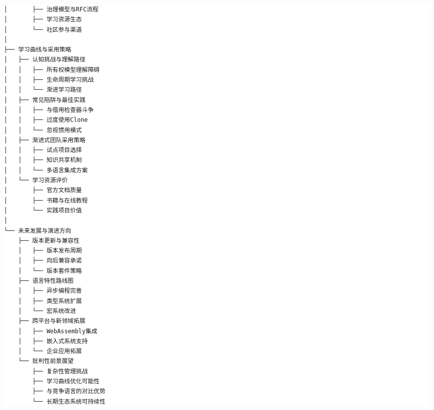 ```text
│       ├── 治理模型与RFC流程
│       ├── 学习资源生态
│       └── 社区参与渠道
│
├── 学习曲线与采用策略
│   ├── 认知挑战与理解路径
│   │   ├── 所有权模型理解障碍
│   │   ├── 生命周期学习挑战
│   │   └── 渐进学习路径
│   ├── 常见陷阱与最佳实践
│   │   ├── 与借用检查器斗争
│   │   ├── 过度使用Clone
│   │   └── 忽视惯用模式
│   ├── 渐进式团队采用策略
│   │   ├── 试点项目选择
│   │   ├── 知识共享机制
│   │   └── 多语言集成方案
│   └── 学习资源评价
│       ├── 官方文档质量
│       ├── 书籍与在线教程
│       └── 实践项目价值
│
└── 未来发展与演进方向
    ├── 版本更新与兼容性
    │   ├── 版本发布周期
    │   ├── 向后兼容承诺
    │   └── 版本套件策略
    ├── 语言特性路线图
    │   ├── 异步编程完善
    │   ├── 类型系统扩展
    │   └── 宏系统改进
    ├── 跨平台与新领域拓展
    │   ├── WebAssembly集成
    │   ├── 嵌入式系统支持
    │   └── 企业应用拓展
    └── 批判性前景展望
        ├── 复杂性管理挑战
        ├── 学习曲线优化可能性
        ├── 与竞争语言的对比优势
        └── 长期生态系统可持续性

```
